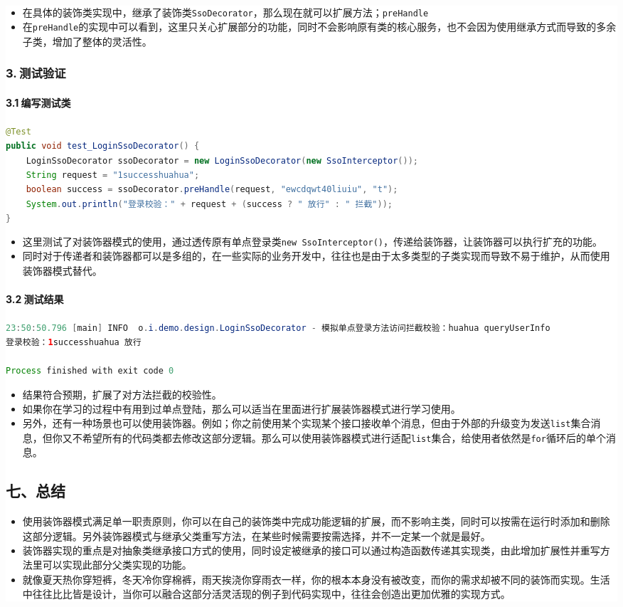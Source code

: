 - 在具体的装饰类实现中，继承了装饰类`SsoDecorator`，那么现在就可以扩展方法；`preHandle`
- 在`preHandle`的实现中可以看到，这里只关心扩展部分的功能，同时不会影响原有类的核心服务，也不会因为使用继承方式而导致的多余子类，增加了整体的灵活性。

### 3. 测试验证

#### 3.1 编写测试类

```java
@Test
public void test_LoginSsoDecorator() {
    LoginSsoDecorator ssoDecorator = new LoginSsoDecorator(new SsoInterceptor());
    String request = "1successhuahua";
    boolean success = ssoDecorator.preHandle(request, "ewcdqwt40liuiu", "t");
    System.out.println("登录校验：" + request + (success ? " 放行" : " 拦截"));
}
```

- 这里测试了对装饰器模式的使用，通过透传原有单点登录类`new SsoInterceptor()`，传递给装饰器，让装饰器可以执行扩充的功能。
- 同时对于传递者和装饰器都可以是多组的，在一些实际的业务开发中，往往也是由于太多类型的子类实现而导致不易于维护，从而使用装饰器模式替代。

#### 3.2 测试结果

```java
23:50:50.796 [main] INFO  o.i.demo.design.LoginSsoDecorator - 模拟单点登录方法访问拦截校验：huahua queryUserInfo
登录校验：1successhuahua 放行

Process finished with exit code 0
```

- 结果符合预期，扩展了对方法拦截的校验性。
- 如果你在学习的过程中有用到过单点登陆，那么可以适当在里面进行扩展装饰器模式进行学习使用。
- 另外，还有一种场景也可以使用装饰器。例如；你之前使用某个实现某个接口接收单个消息，但由于外部的升级变为发送`list`集合消息，但你又不希望所有的代码类都去修改这部分逻辑。那么可以使用装饰器模式进行适配`list`集合，给使用者依然是`for`循环后的单个消息。

## 七、总结

- 使用装饰器模式满足单一职责原则，你可以在自己的装饰类中完成功能逻辑的扩展，而不影响主类，同时可以按需在运行时添加和删除这部分逻辑。另外装饰器模式与继承父类重写方法，在某些时候需要按需选择，并不一定某一个就是最好。
- 装饰器实现的重点是对抽象类继承接口方式的使用，同时设定被继承的接口可以通过构造函数传递其实现类，由此增加扩展性并重写方法里可以实现此部分父类实现的功能。
- 就像夏天热你穿短裤，冬天冷你穿棉裤，雨天挨浇你穿雨衣一样，你的根本本身没有被改变，而你的需求却被不同的装饰而实现。生活中往往比比皆是设计，当你可以融合这部分活灵活现的例子到代码实现中，往往会创造出更加优雅的实现方式。
